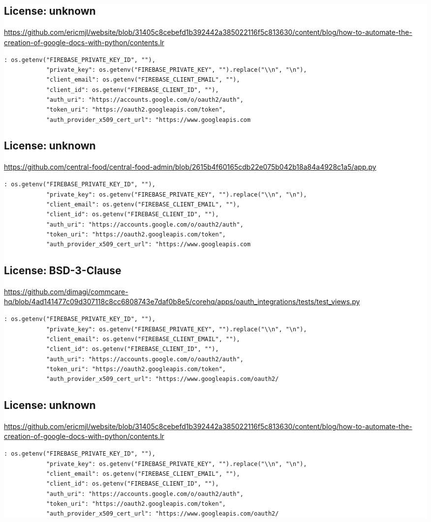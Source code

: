 
## License: unknown
https://github.com/ericmjl/website/blob/31405c8cebefd1b392442a385022116f5c813630/content/blog/how-to-automate-the-creation-of-google-docs-with-python/contents.lr

```
: os.getenv("FIREBASE_PRIVATE_KEY_ID", ""),
            "private_key": os.getenv("FIREBASE_PRIVATE_KEY", "").replace("\\n", "\n"),
            "client_email": os.getenv("FIREBASE_CLIENT_EMAIL", ""),
            "client_id": os.getenv("FIREBASE_CLIENT_ID", ""),
            "auth_uri": "https://accounts.google.com/o/oauth2/auth",
            "token_uri": "https://oauth2.googleapis.com/token",
            "auth_provider_x509_cert_url": "https://www.googleapis.com
```


## License: unknown
https://github.com/central-food/central-food-admin/blob/2615b4f60165cdb22e075b042b18a84a4928c1a5/app.py

```
: os.getenv("FIREBASE_PRIVATE_KEY_ID", ""),
            "private_key": os.getenv("FIREBASE_PRIVATE_KEY", "").replace("\\n", "\n"),
            "client_email": os.getenv("FIREBASE_CLIENT_EMAIL", ""),
            "client_id": os.getenv("FIREBASE_CLIENT_ID", ""),
            "auth_uri": "https://accounts.google.com/o/oauth2/auth",
            "token_uri": "https://oauth2.googleapis.com/token",
            "auth_provider_x509_cert_url": "https://www.googleapis.com
```


## License: BSD-3-Clause
https://github.com/dimagi/commcare-hq/blob/4ad141477c09d307118c8cc6808743e7daf0b8e5/corehq/apps/oauth_integrations/tests/test_views.py

```
: os.getenv("FIREBASE_PRIVATE_KEY_ID", ""),
            "private_key": os.getenv("FIREBASE_PRIVATE_KEY", "").replace("\\n", "\n"),
            "client_email": os.getenv("FIREBASE_CLIENT_EMAIL", ""),
            "client_id": os.getenv("FIREBASE_CLIENT_ID", ""),
            "auth_uri": "https://accounts.google.com/o/oauth2/auth",
            "token_uri": "https://oauth2.googleapis.com/token",
            "auth_provider_x509_cert_url": "https://www.googleapis.com/oauth2/
```


## License: unknown
https://github.com/ericmjl/website/blob/31405c8cebefd1b392442a385022116f5c813630/content/blog/how-to-automate-the-creation-of-google-docs-with-python/contents.lr

```
: os.getenv("FIREBASE_PRIVATE_KEY_ID", ""),
            "private_key": os.getenv("FIREBASE_PRIVATE_KEY", "").replace("\\n", "\n"),
            "client_email": os.getenv("FIREBASE_CLIENT_EMAIL", ""),
            "client_id": os.getenv("FIREBASE_CLIENT_ID", ""),
            "auth_uri": "https://accounts.google.com/o/oauth2/auth",
            "token_uri": "https://oauth2.googleapis.com/token",
            "auth_provider_x509_cert_url": "https://www.googleapis.com/oauth2/
```

